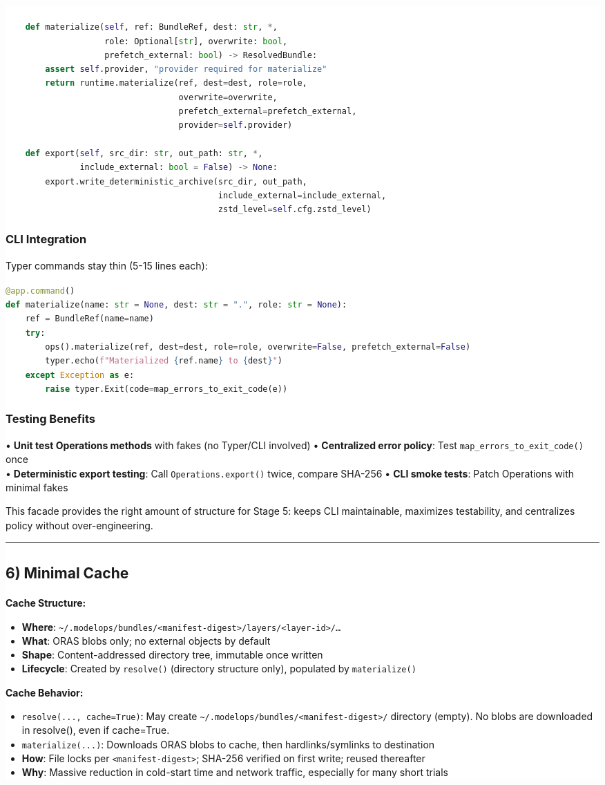 ```python
        
    def materialize(self, ref: BundleRef, dest: str, *,
                    role: Optional[str], overwrite: bool, 
                    prefetch_external: bool) -> ResolvedBundle:
        assert self.provider, "provider required for materialize"
        return runtime.materialize(ref, dest=dest, role=role,
                                   overwrite=overwrite,
                                   prefetch_external=prefetch_external,
                                   provider=self.provider)

    def export(self, src_dir: str, out_path: str, *,
               include_external: bool = False) -> None:
        export.write_deterministic_archive(src_dir, out_path,
                                           include_external=include_external,
                                           zstd_level=self.cfg.zstd_level)
```

### CLI Integration

Typer commands stay thin (5-15 lines each):

```python
@app.command()
def materialize(name: str = None, dest: str = ".", role: str = None):
    ref = BundleRef(name=name)
    try:
        ops().materialize(ref, dest=dest, role=role, overwrite=False, prefetch_external=False)
        typer.echo(f"Materialized {ref.name} to {dest}")
    except Exception as e:
        raise typer.Exit(code=map_errors_to_exit_code(e))
```

### Testing Benefits

• **Unit test Operations methods** with fakes (no Typer/CLI involved)
• **Centralized error policy**: Test `map_errors_to_exit_code()` once  
• **Deterministic export testing**: Call `Operations.export()` twice, compare SHA-256
• **CLI smoke tests**: Patch Operations with minimal fakes

This facade provides the right amount of structure for Stage 5: keeps CLI maintainable, maximizes testability, and centralizes policy without over-engineering.

---

## 6) Minimal Cache 

**Cache Structure:**
- **Where**: `~/.modelops/bundles/<manifest-digest>/layers/<layer-id>/…`
- **What**: ORAS blobs only; no external objects by default
- **Shape**: Content-addressed directory tree, immutable once written
- **Lifecycle**: Created by `resolve()` (directory structure only), populated by `materialize()`

**Cache Behavior:**
- `resolve(..., cache=True)`: May create `~/.modelops/bundles/<manifest-digest>/` directory (empty). No blobs are downloaded in resolve(), even if cache=True.
- `materialize(...)`: Downloads ORAS blobs to cache, then hardlinks/symlinks to destination
- **How**: File locks per `<manifest-digest>`; SHA-256 verified on first write; reused thereafter
- **Why**: Massive reduction in cold-start time and network traffic, especially for many short trials
